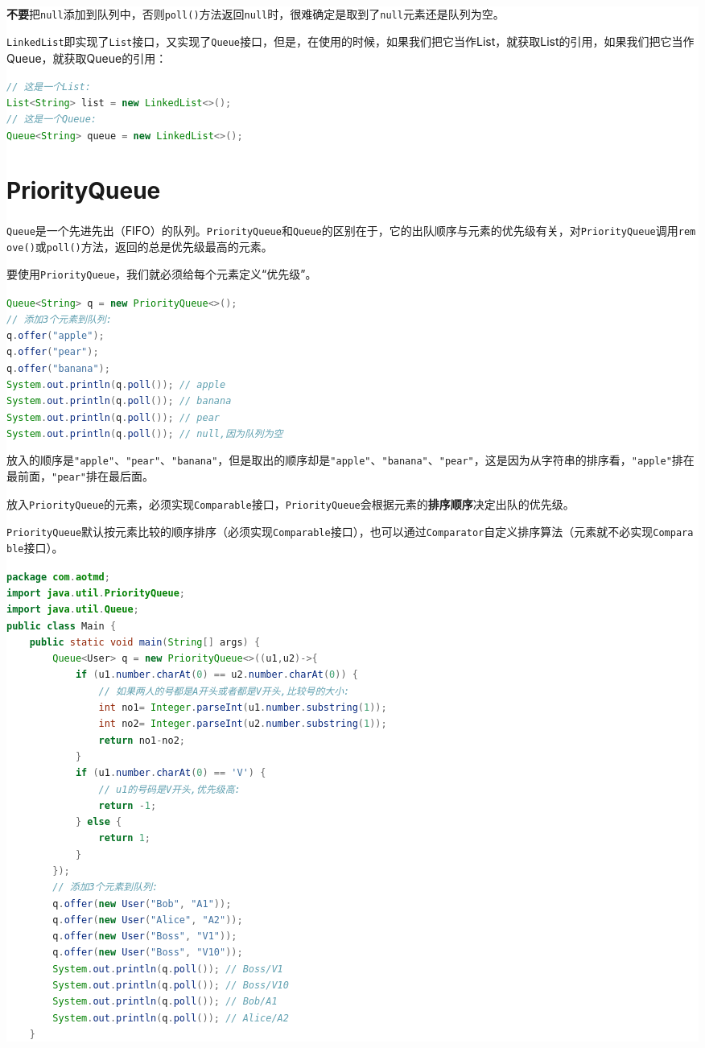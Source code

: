 **不要**把`null`添加到队列中，否则`poll()`方法返回`null`时，很难确定是取到了`null`元素还是队列为空。  

`LinkedList`即实现了`List`接口，又实现了`Queue`接口，但是，在使用的时候，如果我们把它当作List，就获取List的引用，如果我们把它当作Queue，就获取Queue的引用：  

```java
// 这是一个List:
List<String> list = new LinkedList<>();
// 这是一个Queue:
Queue<String> queue = new LinkedList<>();
```

# PriorityQueue

`Queue`是一个先进先出（FIFO）的队列。`PriorityQueue`和`Queue`的区别在于，它的出队顺序与元素的优先级有关，对`PriorityQueue`调用`remove()`或`poll()`方法，返回的总是优先级最高的元素。  

要使用`PriorityQueue`，我们就必须给每个元素定义“优先级”。  

```java
Queue<String> q = new PriorityQueue<>();
// 添加3个元素到队列:
q.offer("apple");
q.offer("pear");
q.offer("banana");
System.out.println(q.poll()); // apple
System.out.println(q.poll()); // banana
System.out.println(q.poll()); // pear
System.out.println(q.poll()); // null,因为队列为空
```

放入的顺序是`"apple"`、`"pear"`、`"banana"`，但是取出的顺序却是`"apple"`、`"banana"`、`"pear"`，这是因为从字符串的排序看，`"apple"`排在最前面，`"pear"`排在最后面。  

放入`PriorityQueue`的元素，必须实现`Comparable`接口，`PriorityQueue`会根据元素的**排序顺序**决定出队的优先级。  

`PriorityQueue`默认按元素比较的顺序排序（必须实现`Comparable`接口），也可以通过`Comparator`自定义排序算法（元素就不必实现`Comparable`接口）。  

```java
package com.aotmd;
import java.util.PriorityQueue;
import java.util.Queue;
public class Main {
    public static void main(String[] args) {
        Queue<User> q = new PriorityQueue<>((u1,u2)->{
            if (u1.number.charAt(0) == u2.number.charAt(0)) {
                // 如果两人的号都是A开头或者都是V开头,比较号的大小:
                int no1= Integer.parseInt(u1.number.substring(1));
                int no2= Integer.parseInt(u2.number.substring(1));
                return no1-no2;
            }
            if (u1.number.charAt(0) == 'V') {
                // u1的号码是V开头,优先级高:
                return -1;
            } else {
                return 1;
            }
        });
        // 添加3个元素到队列:
        q.offer(new User("Bob", "A1"));
        q.offer(new User("Alice", "A2"));
        q.offer(new User("Boss", "V1"));
        q.offer(new User("Boss", "V10"));
        System.out.println(q.poll()); // Boss/V1
        System.out.println(q.poll()); // Boss/V10
        System.out.println(q.poll()); // Bob/A1
        System.out.println(q.poll()); // Alice/A2
    }
```